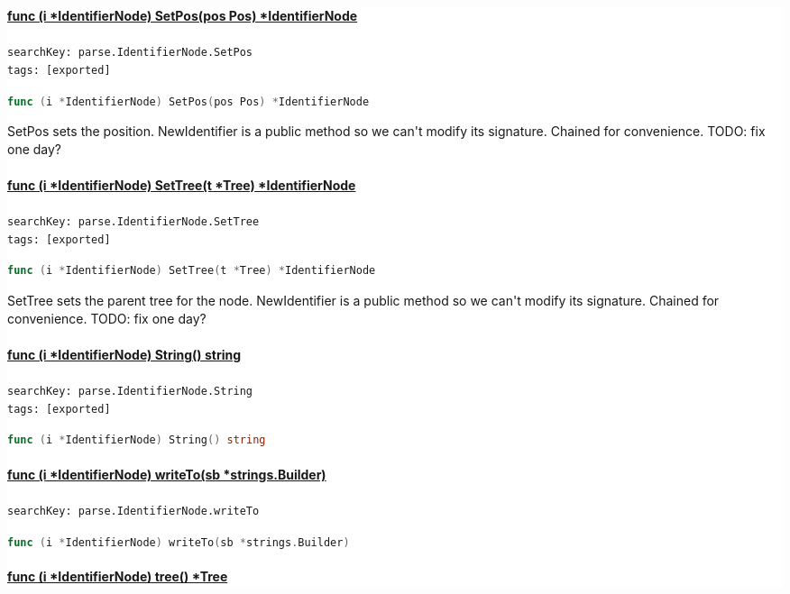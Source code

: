 #### <a id="IdentifierNode.SetPos" href="#IdentifierNode.SetPos">func (i *IdentifierNode) SetPos(pos Pos) *IdentifierNode</a>

```
searchKey: parse.IdentifierNode.SetPos
tags: [exported]
```

```Go
func (i *IdentifierNode) SetPos(pos Pos) *IdentifierNode
```

SetPos sets the position. NewIdentifier is a public method so we can't modify its signature. Chained for convenience. TODO: fix one day? 

#### <a id="IdentifierNode.SetTree" href="#IdentifierNode.SetTree">func (i *IdentifierNode) SetTree(t *Tree) *IdentifierNode</a>

```
searchKey: parse.IdentifierNode.SetTree
tags: [exported]
```

```Go
func (i *IdentifierNode) SetTree(t *Tree) *IdentifierNode
```

SetTree sets the parent tree for the node. NewIdentifier is a public method so we can't modify its signature. Chained for convenience. TODO: fix one day? 

#### <a id="IdentifierNode.String" href="#IdentifierNode.String">func (i *IdentifierNode) String() string</a>

```
searchKey: parse.IdentifierNode.String
tags: [exported]
```

```Go
func (i *IdentifierNode) String() string
```

#### <a id="IdentifierNode.writeTo" href="#IdentifierNode.writeTo">func (i *IdentifierNode) writeTo(sb *strings.Builder)</a>

```
searchKey: parse.IdentifierNode.writeTo
```

```Go
func (i *IdentifierNode) writeTo(sb *strings.Builder)
```

#### <a id="IdentifierNode.tree" href="#IdentifierNode.tree">func (i *IdentifierNode) tree() *Tree</a>
